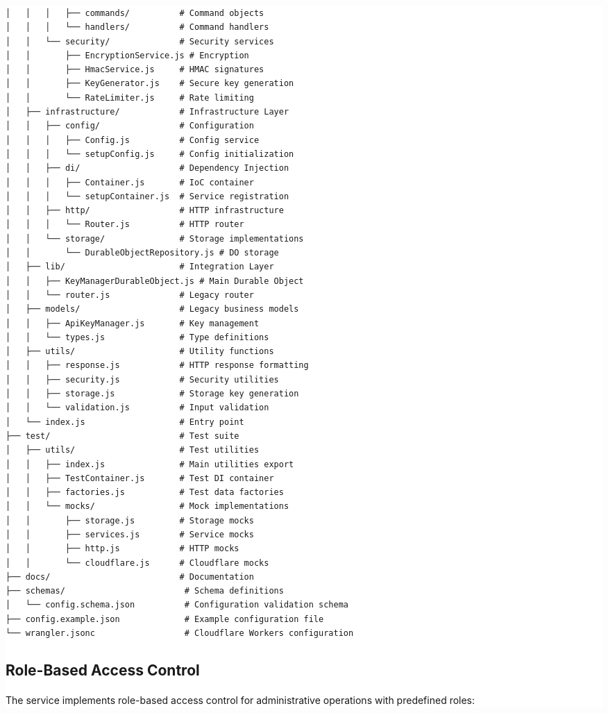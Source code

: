 ```
│   │   │   ├── commands/          # Command objects
│   │   │   └── handlers/          # Command handlers
│   │   └── security/              # Security services
│   │       ├── EncryptionService.js # Encryption
│   │       ├── HmacService.js     # HMAC signatures
│   │       ├── KeyGenerator.js    # Secure key generation
│   │       └── RateLimiter.js     # Rate limiting
│   ├── infrastructure/            # Infrastructure Layer
│   │   ├── config/                # Configuration
│   │   │   ├── Config.js          # Config service
│   │   │   └── setupConfig.js     # Config initialization
│   │   ├── di/                    # Dependency Injection
│   │   │   ├── Container.js       # IoC container
│   │   │   └── setupContainer.js  # Service registration
│   │   ├── http/                  # HTTP infrastructure
│   │   │   └── Router.js          # HTTP router
│   │   └── storage/               # Storage implementations
│   │       └── DurableObjectRepository.js # DO storage
│   ├── lib/                       # Integration Layer
│   │   ├── KeyManagerDurableObject.js # Main Durable Object
│   │   └── router.js              # Legacy router
│   ├── models/                    # Legacy business models
│   │   ├── ApiKeyManager.js       # Key management
│   │   └── types.js               # Type definitions
│   ├── utils/                     # Utility functions
│   │   ├── response.js            # HTTP response formatting
│   │   ├── security.js            # Security utilities
│   │   ├── storage.js             # Storage key generation
│   │   └── validation.js          # Input validation
│   └── index.js                   # Entry point
├── test/                          # Test suite
│   ├── utils/                     # Test utilities
│   │   ├── index.js               # Main utilities export
│   │   ├── TestContainer.js       # Test DI container
│   │   ├── factories.js           # Test data factories
│   │   └── mocks/                 # Mock implementations
│   │       ├── storage.js         # Storage mocks
│   │       ├── services.js        # Service mocks
│   │       ├── http.js            # HTTP mocks
│   │       └── cloudflare.js      # Cloudflare mocks
├── docs/                          # Documentation
├── schemas/                        # Schema definitions
│   └── config.schema.json          # Configuration validation schema
├── config.example.json             # Example configuration file
└── wrangler.jsonc                  # Cloudflare Workers configuration
```

## Role-Based Access Control

The service implements role-based access control for administrative operations with predefined roles:
